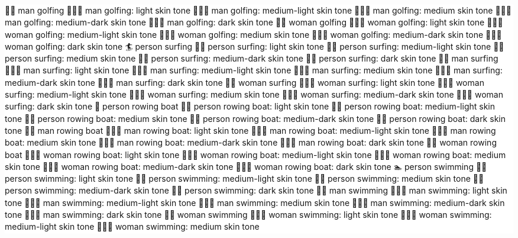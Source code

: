  🏌️‍♂️  man golfing
 🏌🏻‍♂️  man golfing: light skin tone
 🏌🏼‍♂️  man golfing: medium-light skin tone
 🏌🏽‍♂️  man golfing: medium skin tone
 🏌🏾‍♂️  man golfing: medium-dark skin tone
 🏌🏿‍♂️  man golfing: dark skin tone
 🏌️‍♀️  woman golfing
 🏌🏻‍♀️  woman golfing: light skin tone
 🏌🏼‍♀️  woman golfing: medium-light skin tone
 🏌🏽‍♀️  woman golfing: medium skin tone
 🏌🏾‍♀️  woman golfing: medium-dark skin tone
 🏌🏿‍♀️  woman golfing: dark skin tone
 🏄  person surfing
 🏄🏻  person surfing: light skin tone
 🏄🏼  person surfing: medium-light skin tone
 🏄🏽  person surfing: medium skin tone
 🏄🏾  person surfing: medium-dark skin tone
 🏄🏿  person surfing: dark skin tone
 🏄‍♂️  man surfing
 🏄🏻‍♂️  man surfing: light skin tone
 🏄🏼‍♂️  man surfing: medium-light skin tone
 🏄🏽‍♂️  man surfing: medium skin tone
 🏄🏾‍♂️  man surfing: medium-dark skin tone
 🏄🏿‍♂️  man surfing: dark skin tone
 🏄‍♀️  woman surfing
 🏄🏻‍♀️  woman surfing: light skin tone
 🏄🏼‍♀️  woman surfing: medium-light skin tone
 🏄🏽‍♀️  woman surfing: medium skin tone
 🏄🏾‍♀️  woman surfing: medium-dark skin tone
 🏄🏿‍♀️  woman surfing: dark skin tone
 🚣  person rowing boat
 🚣🏻  person rowing boat: light skin tone
 🚣🏼  person rowing boat: medium-light skin tone
 🚣🏽  person rowing boat: medium skin tone
 🚣🏾  person rowing boat: medium-dark skin tone
 🚣🏿  person rowing boat: dark skin tone
 🚣‍♂️  man rowing boat
 🚣🏻‍♂️  man rowing boat: light skin tone
 🚣🏼‍♂️  man rowing boat: medium-light skin tone
 🚣🏽‍♂️  man rowing boat: medium skin tone
 🚣🏾‍♂️  man rowing boat: medium-dark skin tone
 🚣🏿‍♂️  man rowing boat: dark skin tone
 🚣‍♀️  woman rowing boat
 🚣🏻‍♀️  woman rowing boat: light skin tone
 🚣🏼‍♀️  woman rowing boat: medium-light skin tone
 🚣🏽‍♀️  woman rowing boat: medium skin tone
 🚣🏾‍♀️  woman rowing boat: medium-dark skin tone
 🚣🏿‍♀️  woman rowing boat: dark skin tone
 🏊  person swimming
 🏊🏻  person swimming: light skin tone
 🏊🏼  person swimming: medium-light skin tone
 🏊🏽  person swimming: medium skin tone
 🏊🏾  person swimming: medium-dark skin tone
 🏊🏿  person swimming: dark skin tone
 🏊‍♂️  man swimming
 🏊🏻‍♂️  man swimming: light skin tone
 🏊🏼‍♂️  man swimming: medium-light skin tone
 🏊🏽‍♂️  man swimming: medium skin tone
 🏊🏾‍♂️  man swimming: medium-dark skin tone
 🏊🏿‍♂️  man swimming: dark skin tone
 🏊‍♀️  woman swimming
 🏊🏻‍♀️  woman swimming: light skin tone
 🏊🏼‍♀️  woman swimming: medium-light skin tone
 🏊🏽‍♀️  woman swimming: medium skin tone